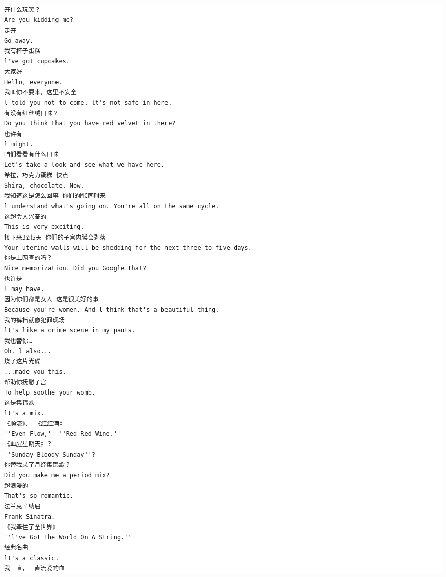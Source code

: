 	开什么玩笑？
	Are you kidding me?
	走开
	Go away.
	我有杯子蛋糕
	l've got cupcakes.
	大家好
	Hello, everyone.
	我叫你不要来，这里不安全
	l told you not to come. lt's not safe in here.
	有没有红丝绒口味？
	Do you think that you have red velvet in there?
	也许有
	l might.
	咱们看看有什么口味
	Let's take a look and see what we have here.
	希拉，巧克力蛋糕 快点
	Shira, chocolate. Now.
	我知道这是怎么回事 你们的MC同时来
	l understand what's going on. You're all on the same cycle.
	这超令人兴奋的
	This is very exciting.
	接下来3到5天 你们的子宫内膜会剥落
	Your uterine walls will be shedding for the next three to five days.
	你是上网查的吗？
	Nice memorization. Did you Google that?
	也许是
	l may have.
	因为你们都是女人 这是很美好的事
	Because you're women. And l think that's a beautiful thing.
	我的裤档就像犯罪现场
	lt's like a crime scene in my pants.
	我也替你…
	Oh. l also...
	烧了这片光碟
	...made you this.
	帮助你抚慰子宫
	To help soothe your womb.
	这是集锦歌
	lt's a mix.
	《顺流》、 《红红酒》
	''Even Flow,'' ''Red Red Wine.''
	《血腥星期天》？
	''Sunday Bloody Sunday''?
	你替我录了月经集锦歌？
	Did you make me a period mix?
	超浪漫的
	That's so romantic.
	法兰克辛纳屈
	Frank Sinatra.
	《我牵住了全世界》
	''l've Got The World On A String.''
	经典名曲
	lt's a classic.
	我一直，一直流爱的血
	